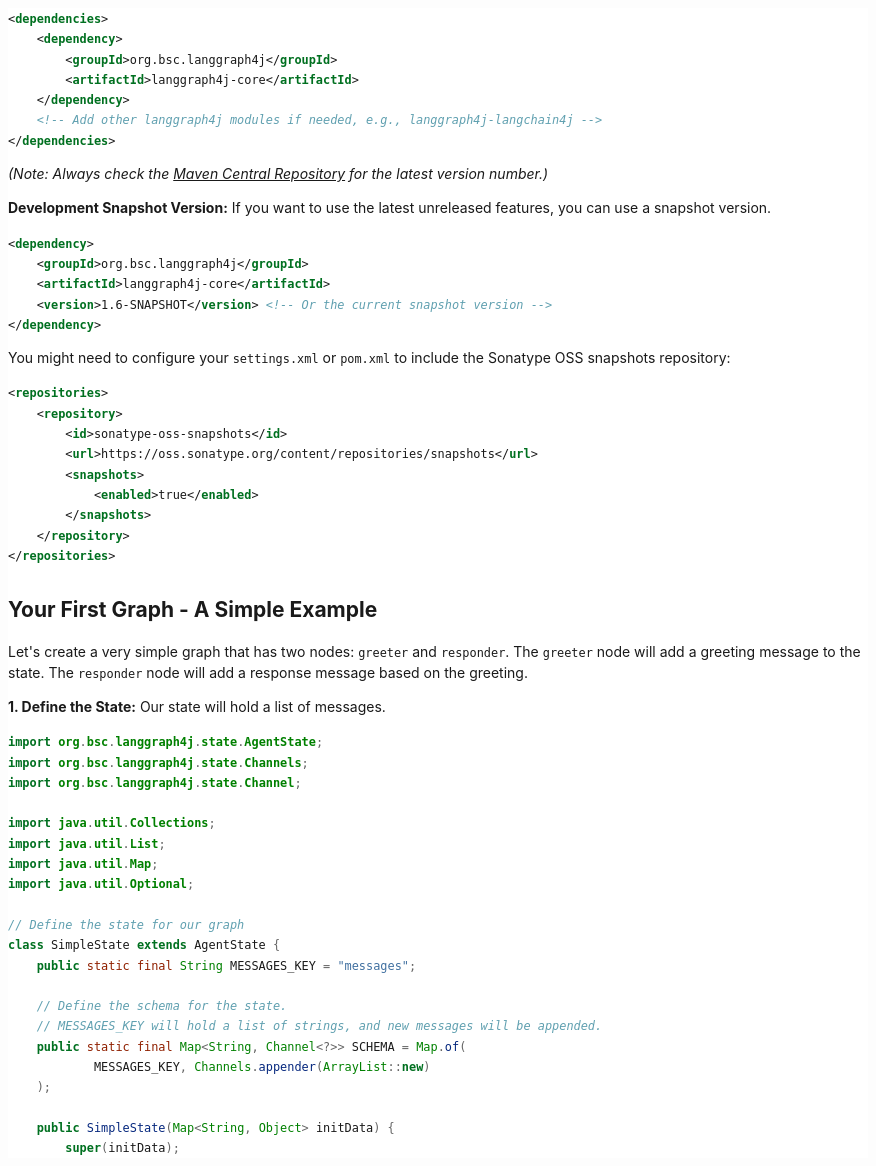 ```xml
<dependencies>
    <dependency>
        <groupId>org.bsc.langgraph4j</groupId>
        <artifactId>langgraph4j-core</artifactId>
    </dependency>
    <!-- Add other langgraph4j modules if needed, e.g., langgraph4j-langchain4j -->
</dependencies>
```
*(Note: Always check the [Maven Central Repository](https://central.sonatype.com/search?q=g%3Aorg.bsc.langgraph4j) for the latest version number.)*

**Development Snapshot Version:**
If you want to use the latest unreleased features, you can use a snapshot version.
```xml
<dependency>
    <groupId>org.bsc.langgraph4j</groupId>
    <artifactId>langgraph4j-core</artifactId>
    <version>1.6-SNAPSHOT</version> <!-- Or the current snapshot version -->
</dependency>
```
You might need to configure your `settings.xml` or `pom.xml` to include the Sonatype OSS snapshots repository:
```xml
<repositories>
    <repository>
        <id>sonatype-oss-snapshots</id>
        <url>https://oss.sonatype.org/content/repositories/snapshots</url>
        <snapshots>
            <enabled>true</enabled>
        </snapshots>
    </repository>
</repositories>
```

## Your First Graph - A Simple Example

Let's create a very simple graph that has two nodes: `greeter` and `responder`.
The `greeter` node will add a greeting message to the state.
The `responder` node will add a response message based on the greeting.

**1. Define the State:**
Our state will hold a list of messages.

```java
import org.bsc.langgraph4j.state.AgentState;
import org.bsc.langgraph4j.state.Channels;
import org.bsc.langgraph4j.state.Channel;

import java.util.Collections;
import java.util.List;
import java.util.Map;
import java.util.Optional;

// Define the state for our graph
class SimpleState extends AgentState {
    public static final String MESSAGES_KEY = "messages";

    // Define the schema for the state.
    // MESSAGES_KEY will hold a list of strings, and new messages will be appended.
    public static final Map<String, Channel<?>> SCHEMA = Map.of(
            MESSAGES_KEY, Channels.appender(ArrayList::new)
    );

    public SimpleState(Map<String, Object> initData) {
        super(initData);
```